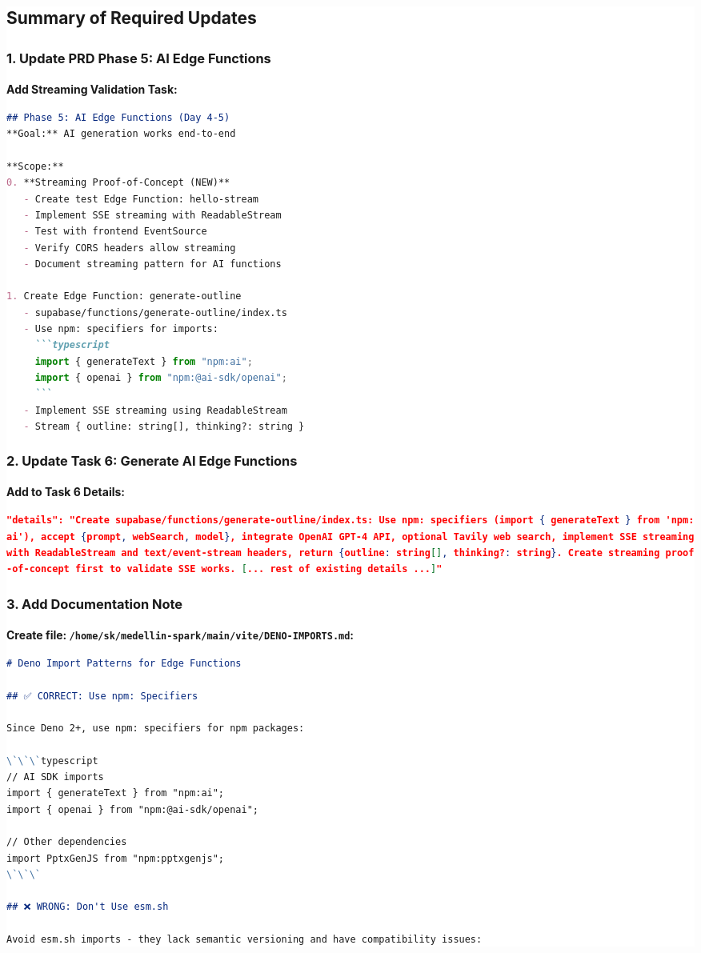 
## Summary of Required Updates

### 1. Update PRD Phase 5: AI Edge Functions

**Add Streaming Validation Task:**

```markdown
## Phase 5: AI Edge Functions (Day 4-5)
**Goal:** AI generation works end-to-end

**Scope:**
0. **Streaming Proof-of-Concept (NEW)**
   - Create test Edge Function: hello-stream
   - Implement SSE streaming with ReadableStream
   - Test with frontend EventSource
   - Verify CORS headers allow streaming
   - Document streaming pattern for AI functions

1. Create Edge Function: generate-outline
   - supabase/functions/generate-outline/index.ts
   - Use npm: specifiers for imports:
     ```typescript
     import { generateText } from "npm:ai";
     import { openai } from "npm:@ai-sdk/openai";
     ```
   - Implement SSE streaming using ReadableStream
   - Stream { outline: string[], thinking?: string }
```

### 2. Update Task 6: Generate AI Edge Functions

**Add to Task 6 Details:**

```json
"details": "Create supabase/functions/generate-outline/index.ts: Use npm: specifiers (import { generateText } from 'npm:ai'), accept {prompt, webSearch, model}, integrate OpenAI GPT-4 API, optional Tavily web search, implement SSE streaming with ReadableStream and text/event-stream headers, return {outline: string[], thinking?: string}. Create streaming proof-of-concept first to validate SSE works. [... rest of existing details ...]"
```

### 3. Add Documentation Note

**Create file: `/home/sk/medellin-spark/main/vite/DENO-IMPORTS.md`:**

```markdown
# Deno Import Patterns for Edge Functions

## ✅ CORRECT: Use npm: Specifiers

Since Deno 2+, use npm: specifiers for npm packages:

\`\`\`typescript
// AI SDK imports
import { generateText } from "npm:ai";
import { openai } from "npm:@ai-sdk/openai";

// Other dependencies
import PptxGenJS from "npm:pptxgenjs";
\`\`\`

## ❌ WRONG: Don't Use esm.sh

Avoid esm.sh imports - they lack semantic versioning and have compatibility issues:

```